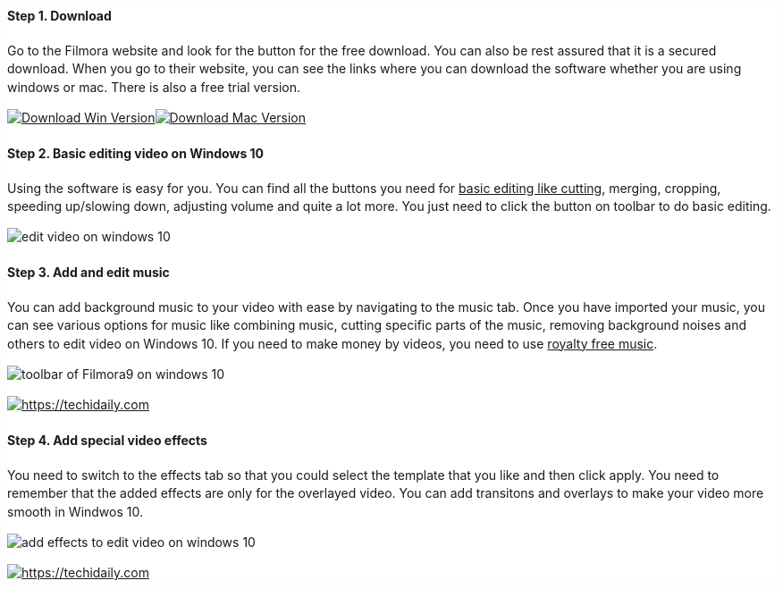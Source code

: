 <img height="0" width="0" src="https://imp.pxf.io/i/5597632/1495277/17189" style="position:absolute;visibility:hidden;" border="0" />

#### Step 1\.  Download

Go to the Filmora website and look for the button for the free download. You can also be rest assured that it is a secured download. When you go to their website, you can see the links where you can download the software whether you are using windows or mac. There is also a free trial version.

[![Download Win Version](https://images.wondershare.com/filmora/guide/download-btn-win.jpg)](https://tools.techidaily.com/wondershare/filmora/download/)[![Download Mac Version](https://images.wondershare.com/filmora/guide/download-btn-mac.jpg)](https://tools.techidaily.com/wondershare/filmora/download/)

#### Step 2\.  Basic editing video on Windows 10

Using the software is easy for you. You can find all the buttons you need for [basic editing like cutting](https://tools.techidaily.com/wondershare/filmora/download/), merging, cropping, speeding up/slowing down, adjusting volume and quite a lot more. You just need to click the button on toolbar to do basic editing.

![edit video on windows 10](https://images.wondershare.com/filmora/article-images/filmora9-split.jpg)

#### Step 3\.  Add and edit music

You can add background music to your video with ease by navigating to the music tab. Once you have imported your music, you can see various options for music like combining music, cutting specific parts of the music, removing background noises and others to edit video on Windows 10\. If you need to make money by videos, you need to use [royalty free music](https://www.bensound.com/royalty-free-music).

![toolbar of Filmora9 on windows 10](https://images.wondershare.com/filmora/article-images/filmora9-audio-library.jpg)


<a href="https://review-au.sjv.io/c/5597632/2098703/14409" target="_top" id="2098703">
  <img src="//a.impactradius-go.com/display-ad/14409-2098703" border="0" alt="https://techidaily.com" width="468" height="60"/>
</a>
<img height="0" width="0" src="https://review-au.sjv.io/i/5597632/2098703/14409" style="position:absolute;visibility:hidden;" border="0" />

#### Step 4\.  Add special video effects

You need to switch to the effects tab so that you could select the template that you like and then click apply. You need to remember that the added effects are only for the overlayed video. You can add transitons and overlays to make your video more smooth in Windwos 10.

![add effects to edit video on windows 10](https://images.wondershare.com/filmora/article-images/add-effects-in-filmora9.jpg)


<a href="https://ephamedtechinc.pxf.io/c/5597632/2135474/26400" target="_top" id="2135474">
  <img src="//a.impactradius-go.com/display-ad/26400-2135474" border="0" alt="https://techidaily.com" width="600" height="90"/>
</a>
<img height="0" width="0" src="https://ephamedtechinc.pxf.io/i/5597632/2135474/26400" style="position:absolute;visibility:hidden;" border="0" />
